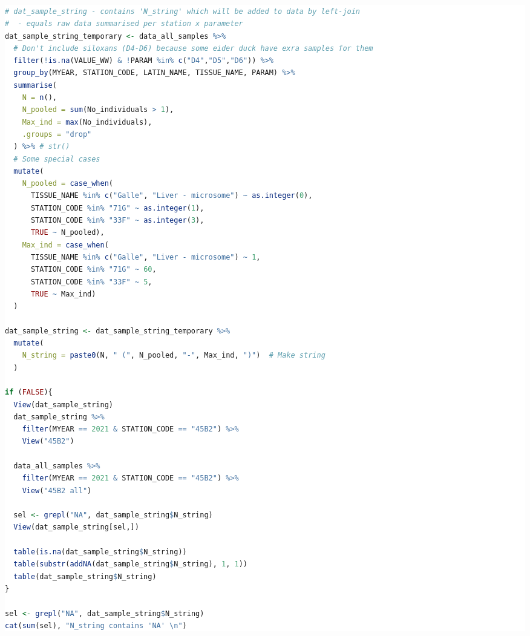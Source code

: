 ```r
# dat_sample_string - contains 'N_string' which will be added to data by left-join 
#  - equals raw data summarised per station x parameter
dat_sample_string_temporary <- data_all_samples %>%
  # Don't include siloxans (D4-D6) because some eider duck have exra samples for them
  filter(!is.na(VALUE_WW) & !PARAM %in% c("D4","D5","D6")) %>%
  group_by(MYEAR, STATION_CODE, LATIN_NAME, TISSUE_NAME, PARAM) %>%
  summarise(
    N = n(),
    N_pooled = sum(No_individuals > 1),
    Max_ind = max(No_individuals),
    .groups = "drop"
  ) %>% # str()
  # Some special cases
  mutate(
    N_pooled = case_when(
      TISSUE_NAME %in% c("Galle", "Liver - microsome") ~ as.integer(0),
      STATION_CODE %in% "71G" ~ as.integer(1),
      STATION_CODE %in% "33F" ~ as.integer(3),
      TRUE ~ N_pooled),
    Max_ind = case_when(
      TISSUE_NAME %in% c("Galle", "Liver - microsome") ~ 1,
      STATION_CODE %in% "71G" ~ 60,
      STATION_CODE %in% "33F" ~ 5,
      TRUE ~ Max_ind)
  )

dat_sample_string <- dat_sample_string_temporary %>%
  mutate(
    N_string = paste0(N, " (", N_pooled, "-", Max_ind, ")")  # Make string
  )

if (FALSE){
  View(dat_sample_string)
  dat_sample_string %>% 
    filter(MYEAR == 2021 & STATION_CODE == "45B2") %>% 
    View("45B2")
  
  data_all_samples %>% 
    filter(MYEAR == 2021 & STATION_CODE == "45B2") %>% 
    View("45B2 all")
  
  sel <- grepl("NA", dat_sample_string$N_string)
  View(dat_sample_string[sel,])
  
  table(is.na(dat_sample_string$N_string))
  table(substr(addNA(dat_sample_string$N_string), 1, 1))
  table(dat_sample_string$N_string)
}

sel <- grepl("NA", dat_sample_string$N_string)
cat(sum(sel), "N_string contains 'NA' \n")
```
